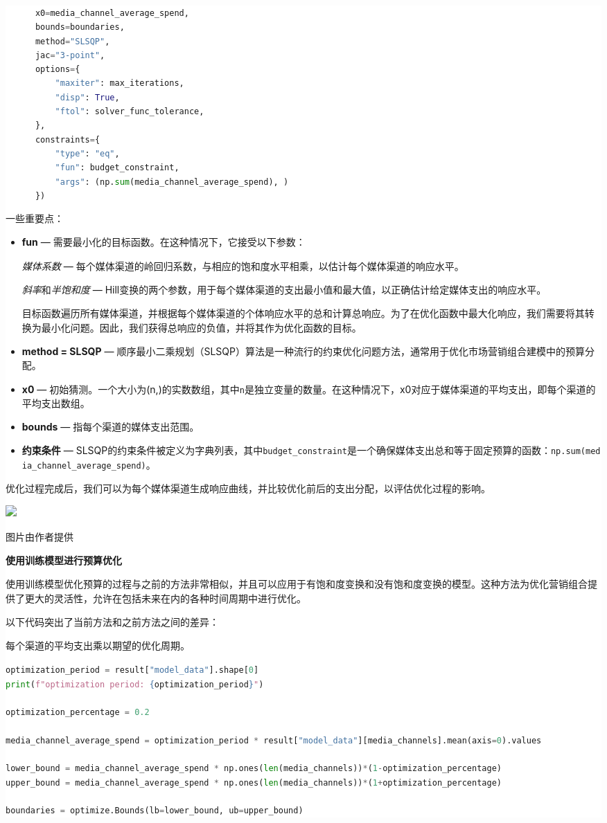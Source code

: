 ```py
      x0=media_channel_average_spend,
      bounds=boundaries,
      method="SLSQP",
      jac="3-point",
      options={
          "maxiter": max_iterations,
          "disp": True,
          "ftol": solver_func_tolerance,
      },
      constraints={
          "type": "eq",
          "fun": budget_constraint,
          "args": (np.sum(media_channel_average_spend), )
      })
```

一些重要点：

+   **fun** — 需要最小化的目标函数。在这种情况下，它接受以下参数：

    *媒体系数* — 每个媒体渠道的岭回归系数，与相应的饱和度水平相乘，以估计每个媒体渠道的响应水平。

    *斜率*和*半饱和度* — Hill变换的两个参数，用于每个媒体渠道的支出最小值和最大值，以正确估计给定媒体支出的响应水平。

    目标函数遍历所有媒体渠道，并根据每个媒体渠道的个体响应水平的总和计算总响应。为了在优化函数中最大化响应，我们需要将其转换为最小化问题。因此，我们获得总响应的负值，并将其作为优化函数的目标。

+   **method = SLSQP** — 顺序最小二乘规划（SLSQP）算法是一种流行的约束优化问题方法，通常用于优化市场营销组合建模中的预算分配。

+   **x0** — 初始猜测。一个大小为(n,)的实数数组，其中`n`是独立变量的数量。在这种情况下，x0对应于媒体渠道的平均支出，即每个渠道的平均支出数组。

+   **bounds** — 指每个渠道的媒体支出范围。

+   **约束条件** — SLSQP的约束条件被定义为字典列表，其中`budget_constraint`是一个确保媒体支出总和等于固定预算的函数：`np.sum(media_channel_average_spend)`。

优化过程完成后，我们可以为每个媒体渠道生成响应曲线，并比较优化前后的支出分配，以评估优化过程的影响。

![](../Images/eea054d44c7be24698bbc765843cf951.png)

图片由作者提供

**使用训练模型进行预算优化**

使用训练模型优化预算的过程与之前的方法非常相似，并且可以应用于有饱和度变换和没有饱和度变换的模型。这种方法为优化营销组合提供了更大的灵活性，允许在包括未来在内的各种时间周期中进行优化。

以下代码突出了当前方法和之前方法之间的差异：

每个渠道的平均支出乘以期望的优化周期。

```py
optimization_period = result["model_data"].shape[0]
print(f"optimization period: {optimization_period}")

optimization_percentage = 0.2

media_channel_average_spend = optimization_period * result["model_data"][media_channels].mean(axis=0).values

lower_bound = media_channel_average_spend * np.ones(len(media_channels))*(1-optimization_percentage)
upper_bound = media_channel_average_spend * np.ones(len(media_channels))*(1+optimization_percentage)

boundaries = optimize.Bounds(lb=lower_bound, ub=upper_bound)
```
